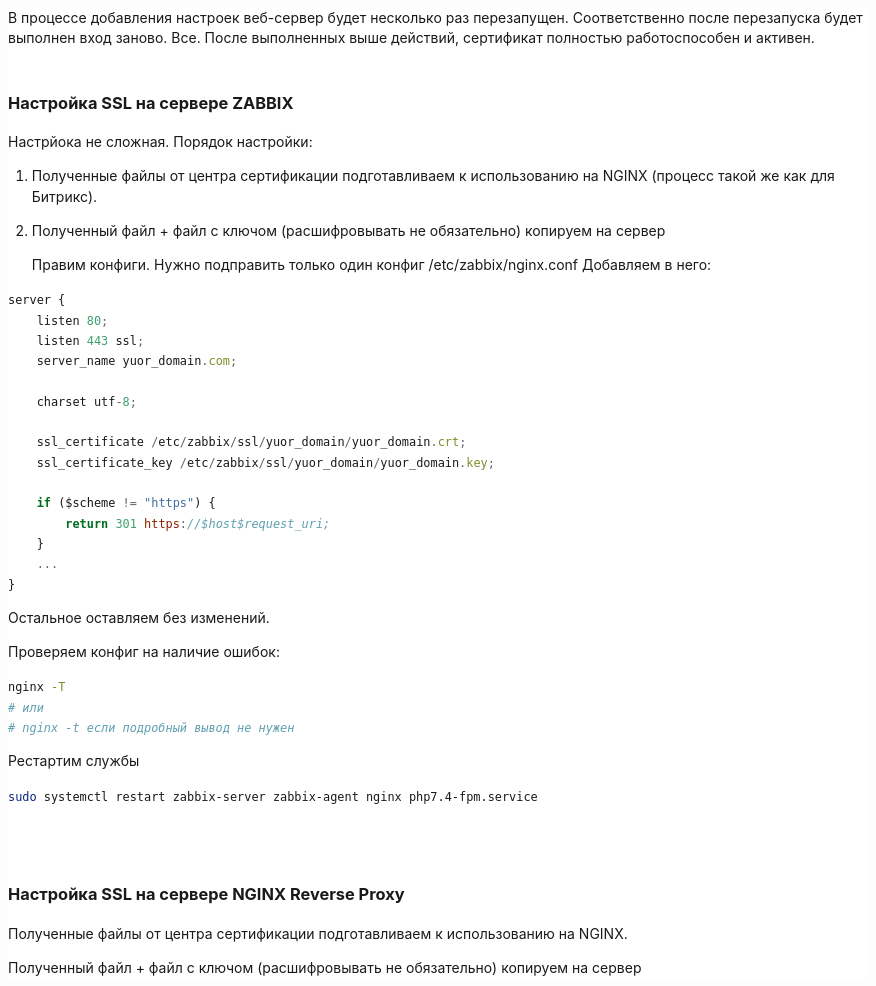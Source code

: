 В процессе добавления настроек веб-сервер будет несколько раз перезапущен.
Соответственно после перезапуска будет выполнен вход заново.
Все. После выполненных выше действий, сертификат полностью работоспособен и активен.<br><br>

### **Настройка SSL на сервере ZABBIX**

Настрйока не сложная. Порядок настройки:

1. Полученные файлы от центра сертификации подготавливаем к использованию на NGINX (процесс такой же как для Битрикс).

2. Полученный файл + файл с ключом (расшифровывать не обязательно) копируем на сервер

    Правим конфиги. Нужно подправить только один конфиг /etc/zabbix/nginx.conf
    Добавляем в него:

``` js
server {
    listen 80;
    listen 443 ssl;
    server_name yuor_domain.com;

    charset utf-8;

    ssl_certificate /etc/zabbix/ssl/yuor_domain/yuor_domain.crt;
    ssl_certificate_key /etc/zabbix/ssl/yuor_domain/yuor_domain.key;

    if ($scheme != "https") {
        return 301 https://$host$request_uri;
    }
    ...
}
```

Остальное оставляем без изменений.

Проверяем конфиг на наличие ошибок:

```bash
nginx -T
# или 
# nginx -t если подробный вывод не нужен
```

Рестартим службы

```bash
sudo systemctl restart zabbix-server zabbix-agent nginx php7.4-fpm.service
```

<br><br>

### **Настройка SSL на сервере NGINX Reverse Proxy**

Полученные файлы от центра сертификации подготавливаем к использованию на NGINX.

Полученный файл + файл с ключом (расшифровывать не обязательно) копируем на сервер
